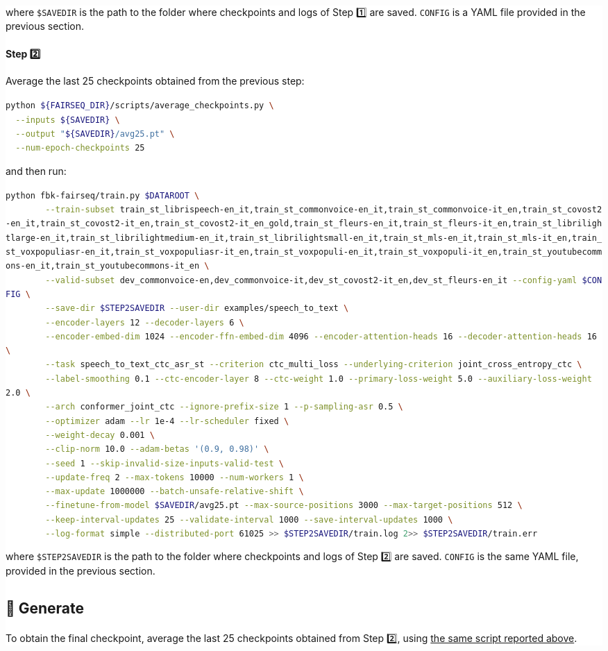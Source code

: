 
where `$SAVEDIR` is the path to the folder where checkpoints and logs of Step 1️⃣ are saved. 
`CONFIG` is a YAML file provided in the previous section. 

#### Step 2️⃣
Average the last 25 checkpoints obtained from the previous step:
```sh
python ${FAIRSEQ_DIR}/scripts/average_checkpoints.py \
  --inputs ${SAVEDIR} \
  --output "${SAVEDIR}/avg25.pt" \
  --num-epoch-checkpoints 25
```

and then run:
```bash
python fbk-fairseq/train.py $DATAROOT \
        --train-subset train_st_librispeech-en_it,train_st_commonvoice-en_it,train_st_commonvoice-it_en,train_st_covost2-en_it,train_st_covost2-it_en,train_st_covost2-it_en_gold,train_st_fleurs-en_it,train_st_fleurs-it_en,train_st_librilightlarge-en_it,train_st_librilightmedium-en_it,train_st_librilightsmall-en_it,train_st_mls-en_it,train_st_mls-it_en,train_st_voxpopuliasr-en_it,train_st_voxpopuliasr-it_en,train_st_voxpopuli-en_it,train_st_voxpopuli-it_en,train_st_youtubecommons-en_it,train_st_youtubecommons-it_en \
        --valid-subset dev_commonvoice-en,dev_commonvoice-it,dev_st_covost2-it_en,dev_st_fleurs-en_it --config-yaml $CONFIG \
        --save-dir $STEP2SAVEDIR --user-dir examples/speech_to_text \
        --encoder-layers 12 --decoder-layers 6 \
        --encoder-embed-dim 1024 --encoder-ffn-embed-dim 4096 --encoder-attention-heads 16 --decoder-attention-heads 16 \
        --task speech_to_text_ctc_asr_st --criterion ctc_multi_loss --underlying-criterion joint_cross_entropy_ctc \
        --label-smoothing 0.1 --ctc-encoder-layer 8 --ctc-weight 1.0 --primary-loss-weight 5.0 --auxiliary-loss-weight 2.0 \
        --arch conformer_joint_ctc --ignore-prefix-size 1 --p-sampling-asr 0.5 \
        --optimizer adam --lr 1e-4 --lr-scheduler fixed \
        --weight-decay 0.001 \
        --clip-norm 10.0 --adam-betas '(0.9, 0.98)' \
        --seed 1 --skip-invalid-size-inputs-valid-test \
        --update-freq 2 --max-tokens 10000 --num-workers 1 \
        --max-update 1000000 --batch-unsafe-relative-shift \
        --finetune-from-model $SAVEDIR/avg25.pt --max-source-positions 3000 --max-target-positions 512 \
        --keep-interval-updates 25 --validate-interval 1000 --save-interval-updates 1000 \
        --log-format simple --distributed-port 61025 >> $STEP2SAVEDIR/train.log 2>> $STEP2SAVEDIR/train.err
```

where `$STEP2SAVEDIR` is the path to the folder where checkpoints and logs of Step 2️⃣ are saved. 
`CONFIG` is the same YAML file, provided in the previous section.

## 📌 Generate

To obtain the final checkpoint, average the last 25 checkpoints obtained from Step 2️⃣, using [the same script reported above](#step-2).
